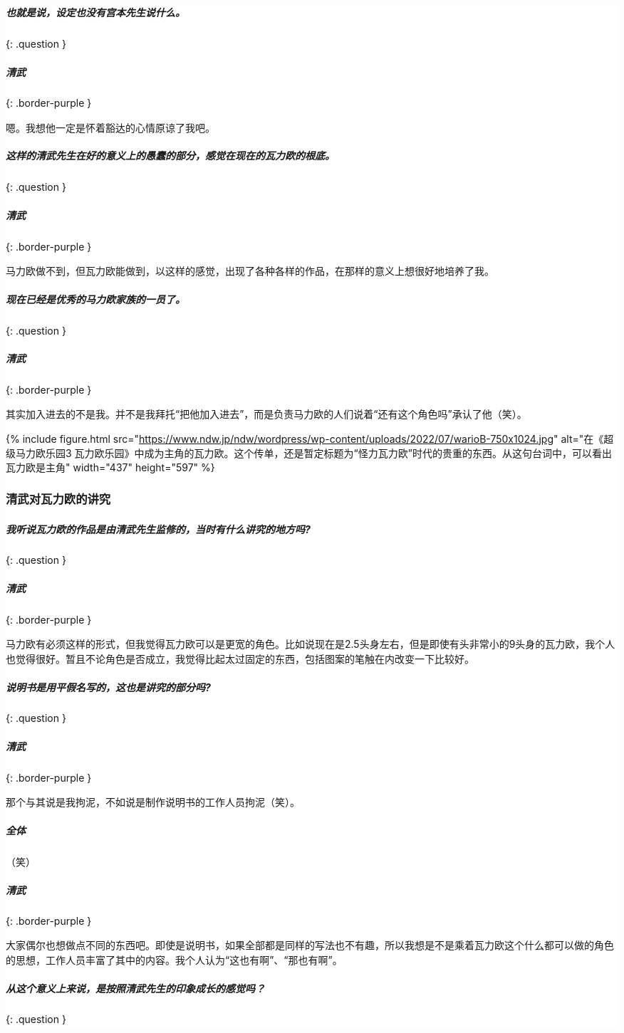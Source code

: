 ##### 也就是说，设定也没有宫本先生说什么。
{: .question }

##### 清武
{: .border-purple }

嗯。我想他一定是怀着豁达的心情原谅了我吧。

##### 这样的清武先生在好的意义上的愚蠢的部分，感觉在现在的瓦力欧的根底。
{: .question }

##### 清武
{: .border-purple }

马力欧做不到，但瓦力欧能做到，以这样的感觉，出现了各种各样的作品，在那样的意义上想很好地培养了我。

##### 现在已经是优秀的马力欧家族的一员了。
{: .question }

##### 清武
{: .border-purple }

其实加入进去的不是我。并不是我拜托“把他加入进去”，而是负责马力欧的人们说着“还有这个角色吗”承认了他（笑）。

{% include figure.html src="https://www.ndw.jp/ndw/wordpress/wp-content/uploads/2022/07/warioB-750x1024.jpg" alt="在《超级马力欧乐园3 瓦力欧乐园》中成为主角的瓦力欧。这个传单，还是暂定标题为“怪力瓦力欧”时代的贵重的东西。从这句台词中，可以看出瓦力欧是主角" width="437" height="597" %}

### 清武对瓦力欧的讲究
##### 我听说瓦力欧的作品是由清武先生监修的，当时有什么讲究的地方吗?
{: .question }

##### 清武
{: .border-purple }

马力欧有必须这样的形式，但我觉得瓦力欧可以是更宽的角色。比如说现在是2.5头身左右，但是即使有头非常小的9头身的瓦力欧，我个人也觉得很好。暂且不论角色是否成立，我觉得比起太过固定的东西，包括图案的笔触在内改变一下比较好。

##### 说明书是用平假名写的，这也是讲究的部分吗?
{: .question }

##### 清武
{: .border-purple }

那个与其说是我拘泥，不如说是制作说明书的工作人员拘泥（笑）。

##### 全体
（笑）

##### 清武
{: .border-purple }

大家偶尔也想做点不同的东西吧。即使是说明书，如果全部都是同样的写法也不有趣，所以我想是不是乘着瓦力欧这个什么都可以做的角色的思想，工作人员丰富了其中的内容。我个人认为“这也有啊”、“那也有啊”。

##### 从这个意义上来说，是按照清武先生的印象成长的感觉吗？
{: .question }
